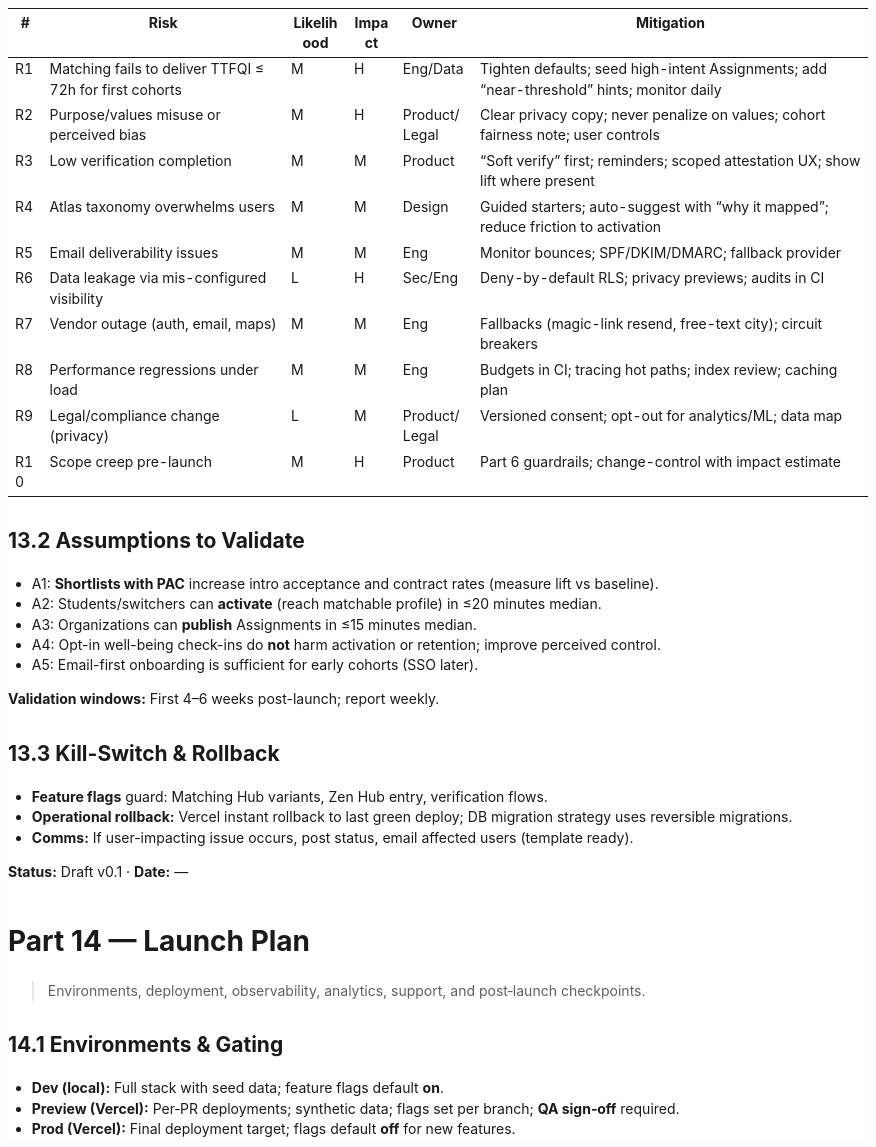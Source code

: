 | # | Risk | Likelihood | Impact | Owner | Mitigation |
|---|------|------------|--------|-------|------------|
| R1 | Matching fails to deliver TTFQI ≤ 72h for first cohorts | M | H | Eng/Data | Tighten defaults; seed high-intent Assignments; add “near-threshold” hints; monitor daily |
| R2 | Purpose/values misuse or perceived bias | M | H | Product/Legal | Clear privacy copy; never penalize on values; cohort fairness note; user controls |
| R3 | Low verification completion | M | M | Product | “Soft verify” first; reminders; scoped attestation UX; show lift where present |
| R4 | Atlas taxonomy overwhelms users | M | M | Design | Guided starters; auto-suggest with “why it mapped”; reduce friction to activation |
| R5 | Email deliverability issues | M | M | Eng | Monitor bounces; SPF/DKIM/DMARC; fallback provider |
| R6 | Data leakage via mis-configured visibility | L | H | Sec/Eng | Deny-by-default RLS; privacy previews; audits in CI |
| R7 | Vendor outage (auth, email, maps) | M | M | Eng | Fallbacks (magic-link resend, free-text city); circuit breakers |
| R8 | Performance regressions under load | M | M | Eng | Budgets in CI; tracing hot paths; index review; caching plan |
| R9 | Legal/compliance change (privacy) | L | M | Product/Legal | Versioned consent; opt-out for analytics/ML; data map |
| R10 | Scope creep pre-launch | M | H | Product | Part 6 guardrails; change-control with impact estimate |

## 13.2 Assumptions to Validate

- A1: **Shortlists with PAC** increase intro acceptance and contract rates (measure lift vs baseline).  
- A2: Students/switchers can **activate** (reach matchable profile) in ≤20 minutes median.  
- A3: Organizations can **publish** Assignments in ≤15 minutes median.  
- A4: Opt-in well-being check-ins do **not** harm activation or retention; improve perceived control.  
- A5: Email-first onboarding is sufficient for early cohorts (SSO later).

**Validation windows:** First 4–6 weeks post-launch; report weekly.

## 13.3 Kill-Switch & Rollback

- **Feature flags** guard: Matching Hub variants, Zen Hub entry, verification flows.  
- **Operational rollback:** Vercel instant rollback to last green deploy; DB migration strategy uses reversible migrations.  
- **Comms:** If user-impacting issue occurs, post status, email affected users (template ready).

**Status:** Draft v0.1 · **Date:** —


# Part 14 — Launch Plan

> Environments, deployment, observability, analytics, support, and post‑launch checkpoints.

## 14.1 Environments & Gating

- **Dev (local):** Full stack with seed data; feature flags default **on**.  
- **Preview (Vercel):** Per‑PR deployments; synthetic data; flags set per branch; **QA sign‑off** required.  
- **Prod (Vercel):** Final deployment target; flags default **off** for new features.
